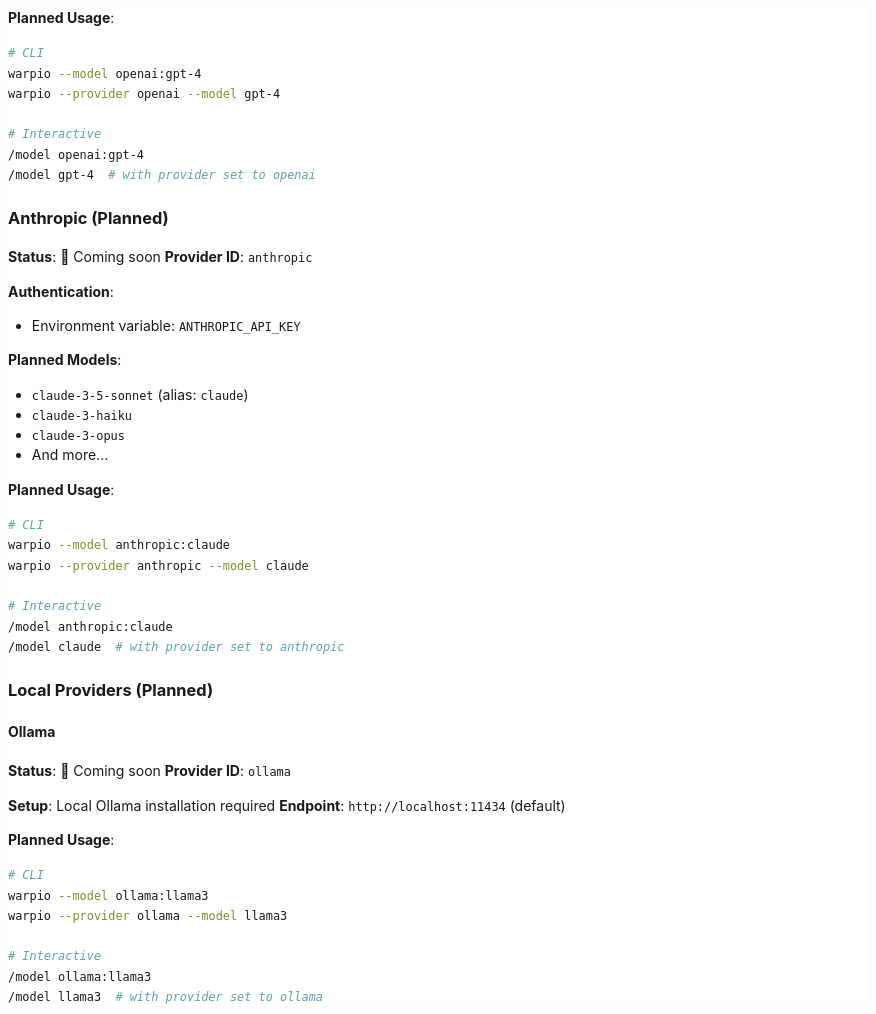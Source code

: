 **Planned Usage**:

```bash
# CLI
warpio --model openai:gpt-4
warpio --provider openai --model gpt-4

# Interactive
/model openai:gpt-4
/model gpt-4  # with provider set to openai
```

### Anthropic (Planned)

**Status**: 🚧 Coming soon
**Provider ID**: `anthropic`

**Authentication**:

- Environment variable: `ANTHROPIC_API_KEY`

**Planned Models**:

- `claude-3-5-sonnet` (alias: `claude`)
- `claude-3-haiku`
- `claude-3-opus`
- And more...

**Planned Usage**:

```bash
# CLI
warpio --model anthropic:claude
warpio --provider anthropic --model claude

# Interactive
/model anthropic:claude
/model claude  # with provider set to anthropic
```

### Local Providers (Planned)

#### Ollama

**Status**: 🚧 Coming soon
**Provider ID**: `ollama`

**Setup**: Local Ollama installation required
**Endpoint**: `http://localhost:11434` (default)

**Planned Usage**:

```bash
# CLI
warpio --model ollama:llama3
warpio --provider ollama --model llama3

# Interactive
/model ollama:llama3
/model llama3  # with provider set to ollama
```
